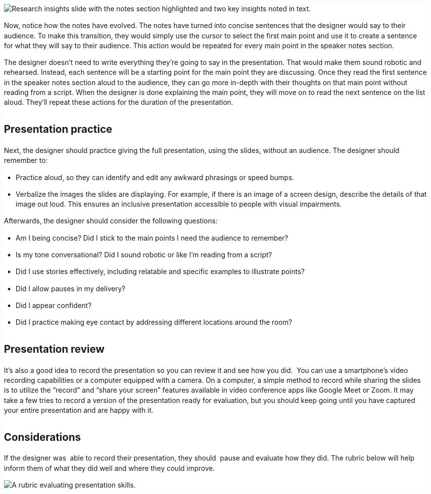 ![Research insights slide with the notes section highlighted and two key insights noted in text.](https://d3c33hcgiwev3.cloudfront.net/imageAssetProxy.v1/dw44aTOXQiar4HMwSTnMQA_b324dd6cb0464cc5a9985d1355ee08f1_0MyaKQiUrr_ySRCwgD9L3pgsO0Z4qamKkueJSESx_dYRofHkld1O4LSilcJ5R1v2Tf4OATZcDlmfAmBh7pvvJqhz_3T1H82L_-dBPcfr31_7BltN0Jo5c7WVQ7MkMoB_T1uw6YvjAn9ZXVhHs9ZAwOw?expiry=1745020800000&hmac=iM78Rc4NlCPgD4SRyODE2zm8CGu2iJOiII7iQqluB2c)

Now, notice how the notes have evolved. The notes have turned into concise sentences that the designer would say to their audience. To make this transition, they would simply use the cursor to select the first main point and use it to create a sentence for what they will say to their audience. This action would be repeated for every main point in the speaker notes section. 

The designer doesn’t need to write everything they’re going to say in the presentation. That would make them sound robotic and rehearsed. Instead, each sentence will be a starting point for the main point they are discussing. Once they read the first sentence in the speaker notes section aloud to the audience, they can go more in-depth with their thoughts on that main point without reading from a script. When the designer is done explaining the main point, they will move on to read the next sentence on the list aloud. They’ll repeat these actions for the duration of the presentation.

## **Presentation practice**

Next, the designer should practice giving the full presentation, using the slides, without an audience. The designer should remember to:

- Practice aloud, so they can identify and edit any awkward phrasings or speed bumps. 
    
- Verbalize the images the slides are displaying. For example, if there is an image of a screen design, describe the details of that image out loud. This ensures an inclusive presentation accessible to people with visual impairments.
    

Afterwards, the designer should consider the following questions: 

- Am I being concise? Did I stick to the main points I need the audience to remember?
    
- Is my tone conversational? Did I sound robotic or like I’m reading from a script? 
    
- Did I use stories effectively, including relatable and specific examples to illustrate points?
    
- Did I allow pauses in my delivery? 
    
- Did I appear confident?
    
- Did I practice making eye contact by addressing different locations around the room?
    

## **Presentation review**

It’s also a good idea to record the presentation so you can review it and see how you did.  You can use a smartphone’s video recording capabilities or a computer equipped with a camera. On a computer, a simple method to record while sharing the slides is to utilize the “record” and “share your screen” features available in video conference apps like Google Meet or Zoom. It may take a few tries to record a version of the presentation ready for evaluation, but you should keep going until you have captured your entire presentation and are happy with it.

## **Considerations**

If the designer was  able to record their presentation, they should  pause and evaluate how they did. The rubric below will help inform them of what they did well and where they could improve.

![A rubric evaluating presentation skills.](https://d3c33hcgiwev3.cloudfront.net/imageAssetProxy.v1/Xo2BUmBQSdCDdhF2L_8awQ_33080b92e6c04bb481e3ba40cc89e6f1_zUwHaaSMuWrRHF275rU0CYbXplUaE6uku8bsP6peG2QDrxzUmqM2ZoGYENOIP8E0-BuUmXiZ1GKIZbsiJDBv4qJ_XwmEY9d24QQOEhdhgQrJ0S4E-zYb3MgMGznoQSvxJi1yfNql8Ob7iQf-U61Znd4?expiry=1745020800000&hmac=5TgGo7P-BxwpTQp7aOZjic35NMHMKUBeADpnNa_UvH4)
